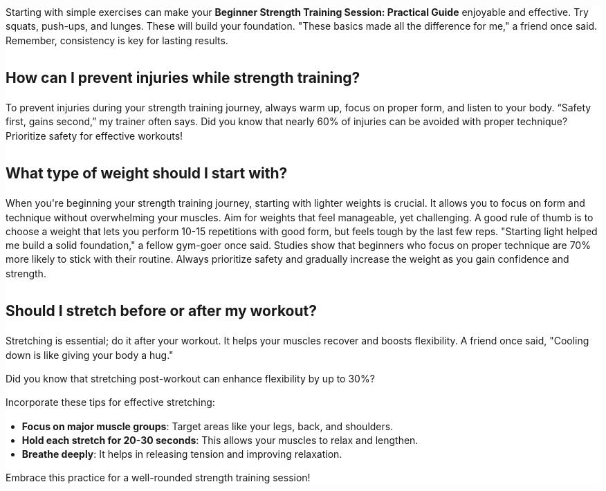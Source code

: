 Starting with simple exercises can make your **Beginner Strength Training Session: Practical Guide** enjoyable and effective. Try squats, push-ups, and lunges. These will build your foundation. "These basics made all the difference for me," a friend once said. Remember, consistency is key for lasting results.

## How can I prevent injuries while strength training?

To prevent injuries during your strength training journey, always warm up, focus on proper form, and listen to your body. “Safety first, gains second,” my trainer often says. Did you know that nearly 60% of injuries can be avoided with proper technique? Prioritize safety for effective workouts!

## What type of weight should I start with?

When you're beginning your strength training journey, starting with lighter weights is crucial. It allows you to focus on form and technique without overwhelming your muscles. Aim for weights that feel manageable, yet challenging. A good rule of thumb is to choose a weight that lets you perform 10-15 repetitions with good form, but feels tough by the last few reps. "Starting light helped me build a solid foundation," a fellow gym-goer once said. Studies show that beginners who focus on proper technique are 70% more likely to stick with their routine. Always prioritize safety and gradually increase the weight as you gain confidence and strength.

## Should I stretch before or after my workout?

Stretching is essential; do it after your workout. It helps your muscles recover and boosts flexibility. A friend once said, "Cooling down is like giving your body a hug."

Did you know that stretching post-workout can enhance flexibility by up to 30%?

Incorporate these tips for effective stretching:

-   **Focus on major muscle groups**: Target areas like your legs, back, and shoulders.
-   **Hold each stretch for 20-30 seconds**: This allows your muscles to relax and lengthen.
-   **Breathe deeply**: It helps in releasing tension and improving relaxation.

Embrace this practice for a well-rounded strength training session!
